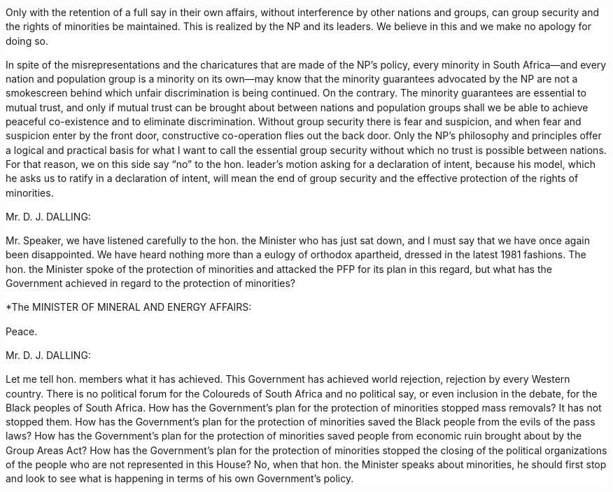 <p>Only with the retention of a full say in their own affairs, without interference by other nations and groups, can group security and the rights of minorities be maintained. This is realized by the NP and its leaders. We believe in this and we make no apology for doing so.</p>

<p>In spite of the misrepresentations and the charicatures that are made of the NP&#x2019;s policy, every minority in South Africa&#x2014;and every nation and population group is a minority on its own&#x2014;may know that the minority guarantees advocated by the NP are not a smokescreen behind which unfair discrimination is being continued. On the contrary. The minority guarantees are essential to mutual trust, and only if mutual trust can be brought about between nations and population groups shall we be able to achieve peaceful co-existence and to eliminate discrimination. Without group security there is fear and suspicion, and when fear and suspicion enter by the front door, constructive co-operation flies out the back door. Only the NP&#x2019;s philosophy and principles offer a logical and practical basis for what I want to call the essential group security without which no trust is possible between nations. For that reason, we on this side say &#x201C;no&#x201D; to the hon. leader&#x2019;s motion asking for a declaration of intent, because his model, which he asks us to ratify in a declaration of intent, will mean the end of group security and the effective protection of the rights of minorities.</p>

</speech>

<speech by="#dalling">

<from>Mr. <person refersTo="hansard_za">D. J. DALLING</person>:</from>

<p>Mr. Speaker, we have listened carefully to the hon. the Minister who has just sat down, and I must say that we have once again been disappointed. We have heard nothing more than a eulogy of orthodox apartheid, dressed in the latest 1981 fashions. The hon. the Minister spoke of the protection of minorities and attacked the PFP for its plan in this regard, but what has the Government achieved in regard to the protection of minorities?</p>

</speech>

<speech by="#minister_of_mineral_and_energy_affairs">

<from>*The <person refersTo="hansard_za">MINISTER OF MINERAL AND ENERGY AFFAIRS</person>:</from>

<p>Peace.</p>

</speech>

<speech by="#dalling">

<from><span class="col_129-130" refersTo="page_0077"/>Mr. <person refersTo="hansard_za">D. J. DALLING</person>:</from>

<p>Let me tell hon. members what it has achieved. This Government has achieved world rejection, rejection by every Western country. There is no political forum for the Coloureds of South Africa and no political say, or even inclusion in the debate, for the Black peoples of South Africa. How has the Government&#x2019;s plan for the protection of minorities stopped mass removals? It has not stopped them. How has the Government&#x2019;s plan for the protection of minorities saved the Black people from the evils of the pass laws? How has the Government&#x2019;s plan for the protection of minorities saved people from economic ruin brought about by the Group Areas Act? How has the Government&#x2019;s plan for the protection of minorities stopped the closing of the political organizations of the people who are not represented in this House? No, when that hon. the Minister speaks about minorities, he should first stop and look to see what is happening in terms of his own Government&#x2019;s policy.</p>
